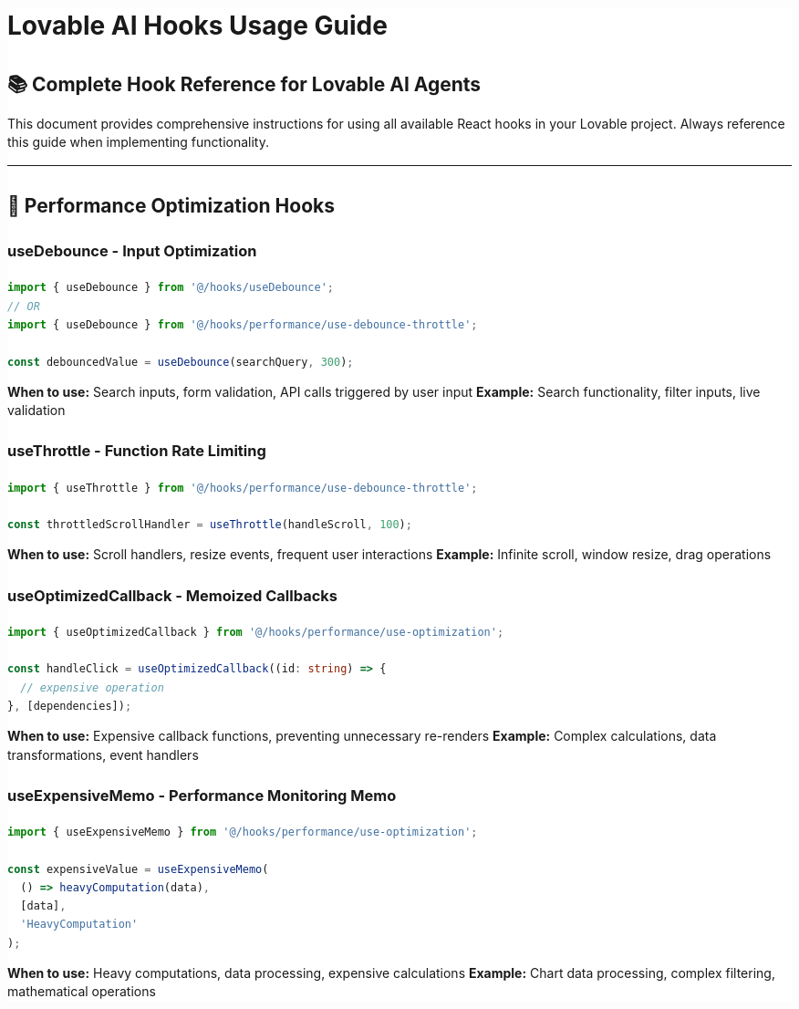 # Lovable AI Hooks Usage Guide

## 📚 Complete Hook Reference for Lovable AI Agents

This document provides comprehensive instructions for using all available React hooks in your Lovable project. Always reference this guide when implementing functionality.

---

## 🚀 Performance Optimization Hooks

### **useDebounce** - Input Optimization
```typescript
import { useDebounce } from '@/hooks/useDebounce';
// OR
import { useDebounce } from '@/hooks/performance/use-debounce-throttle';

const debouncedValue = useDebounce(searchQuery, 300);
```
**When to use:** Search inputs, form validation, API calls triggered by user input
**Example:** Search functionality, filter inputs, live validation

### **useThrottle** - Function Rate Limiting
```typescript
import { useThrottle } from '@/hooks/performance/use-debounce-throttle';

const throttledScrollHandler = useThrottle(handleScroll, 100);
```
**When to use:** Scroll handlers, resize events, frequent user interactions
**Example:** Infinite scroll, window resize, drag operations

### **useOptimizedCallback** - Memoized Callbacks
```typescript
import { useOptimizedCallback } from '@/hooks/performance/use-optimization';

const handleClick = useOptimizedCallback((id: string) => {
  // expensive operation
}, [dependencies]);
```
**When to use:** Expensive callback functions, preventing unnecessary re-renders
**Example:** Complex calculations, data transformations, event handlers

### **useExpensiveMemo** - Performance Monitoring Memo
```typescript
import { useExpensiveMemo } from '@/hooks/performance/use-optimization';

const expensiveValue = useExpensiveMemo(
  () => heavyComputation(data),
  [data],
  'HeavyComputation'
);
```
**When to use:** Heavy computations, data processing, expensive calculations
**Example:** Chart data processing, complex filtering, mathematical operations
